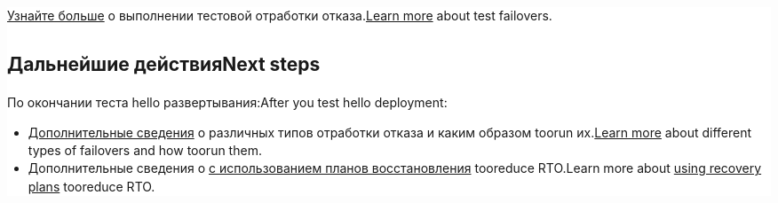 <span data-ttu-id="fb43b-191">[Узнайте больше](site-recovery-test-failover-to-azure.md) о выполнении тестовой отработки отказа.</span><span class="sxs-lookup"><span data-stu-id="fb43b-191">[Learn more](site-recovery-test-failover-to-azure.md) about test failovers.</span></span>


## <a name="next-steps"></a><span data-ttu-id="fb43b-192">Дальнейшие действия</span><span class="sxs-lookup"><span data-stu-id="fb43b-192">Next steps</span></span>

<span data-ttu-id="fb43b-193">По окончании теста hello развертывания:</span><span class="sxs-lookup"><span data-stu-id="fb43b-193">After you test hello deployment:</span></span>

- <span data-ttu-id="fb43b-194">[Дополнительные сведения](site-recovery-failover.md) о различных типов отработки отказа и каким образом toorun их.</span><span class="sxs-lookup"><span data-stu-id="fb43b-194">[Learn more](site-recovery-failover.md) about different types of failovers and how toorun them.</span></span>
- <span data-ttu-id="fb43b-195">Дополнительные сведения о [с использованием планов восстановления](site-recovery-create-recovery-plans.md) tooreduce RTO.</span><span class="sxs-lookup"><span data-stu-id="fb43b-195">Learn more about [using recovery plans](site-recovery-create-recovery-plans.md) tooreduce RTO.</span></span>
